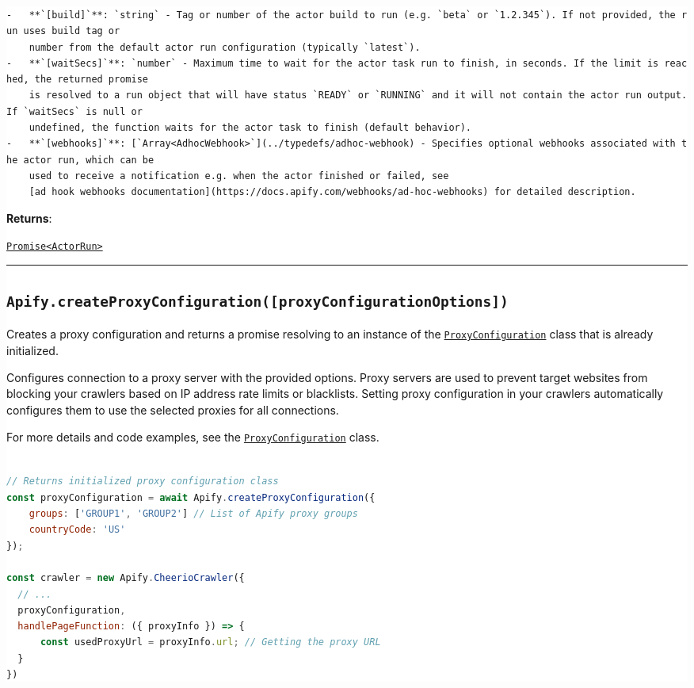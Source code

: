     -   **`[build]`**: `string` - Tag or number of the actor build to run (e.g. `beta` or `1.2.345`). If not provided, the run uses build tag or
        number from the default actor run configuration (typically `latest`).
    -   **`[waitSecs]`**: `number` - Maximum time to wait for the actor task run to finish, in seconds. If the limit is reached, the returned promise
        is resolved to a run object that will have status `READY` or `RUNNING` and it will not contain the actor run output. If `waitSecs` is null or
        undefined, the function waits for the actor task to finish (default behavior).
    -   **`[webhooks]`**: [`Array<AdhocWebhook>`](../typedefs/adhoc-webhook) - Specifies optional webhooks associated with the actor run, which can be
        used to receive a notification e.g. when the actor finished or failed, see
        [ad hook webhooks documentation](https://docs.apify.com/webhooks/ad-hoc-webhooks) for detailed description.

**Returns**:

[`Promise<ActorRun>`](../typedefs/actor-run)

---

<a name="createproxyconfiguration"></a>

## `Apify.createProxyConfiguration([proxyConfigurationOptions])`

Creates a proxy configuration and returns a promise resolving to an instance of the [`ProxyConfiguration`](../api/proxy-configuration) class that is
already initialized.

Configures connection to a proxy server with the provided options. Proxy servers are used to prevent target websites from blocking your crawlers based
on IP address rate limits or blacklists. Setting proxy configuration in your crawlers automatically configures them to use the selected proxies for
all connections.

For more details and code examples, see the [`ProxyConfiguration`](../api/proxy-configuration) class.

```javascript

// Returns initialized proxy configuration class
const proxyConfiguration = await Apify.createProxyConfiguration({
    groups: ['GROUP1', 'GROUP2'] // List of Apify proxy groups
    countryCode: 'US'
});

const crawler = new Apify.CheerioCrawler({
  // ...
  proxyConfiguration,
  handlePageFunction: ({ proxyInfo }) => {
      const usedProxyUrl = proxyInfo.url; // Getting the proxy URL
  }
})

```
